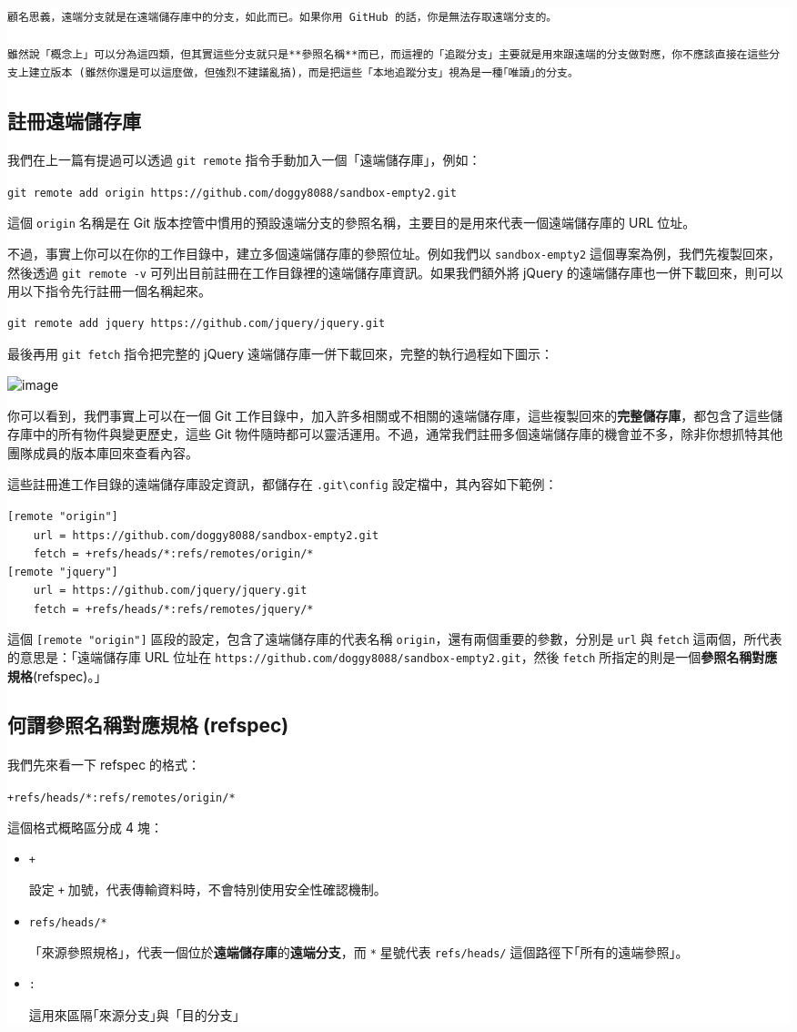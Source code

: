	顧名思義，遠端分支就是在遠端儲存庫中的分支，如此而已。如果你用 GitHub 的話，你是無法存取遠端分支的。

	雖然說「概念上」可以分為這四類，但其實這些分支就只是**參照名稱**而已，而這裡的「追蹤分支」主要就是用來跟遠端的分支做對應，你不應該直接在這些分支上建立版本 (雖然你還是可以這麼做，但強烈不建議亂搞)，而是把這些「本地追蹤分支」視為是一種｢唯讀｣的分支。


註冊遠端儲存庫
---------------

我們在上一篇有提過可以透過 `git remote` 指令手動加入一個「遠端儲存庫」，例如：

	git remote add origin https://github.com/doggy8088/sandbox-empty2.git

這個 `origin` 名稱是在 Git 版本控管中慣用的預設遠端分支的參照名稱，主要目的是用來代表一個遠端儲存庫的 URL 位址。

不過，事實上你可以在你的工作目錄中，建立多個遠端儲存庫的參照位址。例如我們以 `sandbox-empty2` 這個專案為例，我們先複製回來，然後透過 `git remote -v` 可列出目前註冊在工作目錄裡的遠端儲存庫資訊。如果我們額外將 jQuery 的遠端儲存庫也一併下載回來，則可以用以下指令先行註冊一個名稱起來。

	git remote add jquery https://github.com/jquery/jquery.git

最後再用 `git fetch` 指令把完整的 jQuery 遠端儲存庫一併下載回來，完整的執行過程如下圖示：

![image](https://f.cloud.github.com/assets/88981/1408254/d9fa10d4-3d7e-11e3-9c36-677d2e54efcd.png)

你可以看到，我們事實上可以在一個 Git 工作目錄中，加入許多相關或不相關的遠端儲存庫，這些複製回來的**完整儲存庫**，都包含了這些儲存庫中的所有物件與變更歷史，這些 Git 物件隨時都可以靈活運用。不過，通常我們註冊多個遠端儲存庫的機會並不多，除非你想抓特其他團隊成員的版本庫回來查看內容。

這些註冊進工作目錄的遠端儲存庫設定資訊，都儲存在 `.git\config` 設定檔中，其內容如下範例：

	[remote "origin"]
		url = https://github.com/doggy8088/sandbox-empty2.git
		fetch = +refs/heads/*:refs/remotes/origin/*
	[remote "jquery"]
		url = https://github.com/jquery/jquery.git
		fetch = +refs/heads/*:refs/remotes/jquery/*

這個 `[remote "origin"]` 區段的設定，包含了遠端儲存庫的代表名稱 `origin`，還有兩個重要的參數，分別是 `url` 與 `fetch` 這兩個，所代表的意思是：「遠端儲存庫 URL 位址在 `https://github.com/doggy8088/sandbox-empty2.git`，然後 `fetch` 所指定的則是一個**參照名稱對應規格**(refspec)。」


何謂參照名稱對應規格 (refspec)
-------------------------------

我們先來看一下 refspec 的格式：

	+refs/heads/*:refs/remotes/origin/*

這個格式概略區分成 4 塊：

* `+`

	設定 `+` 加號，代表傳輸資料時，不會特別使用安全性確認機制。

* `refs/heads/*`

	「來源參照規格」，代表一個位於**遠端儲存庫**的**遠端分支**，而 `*` 星號代表 `refs/heads/` 這個路徑下｢所有的遠端參照」。

* `:`

	這用來區隔｢來源分支｣與「目的分支」

